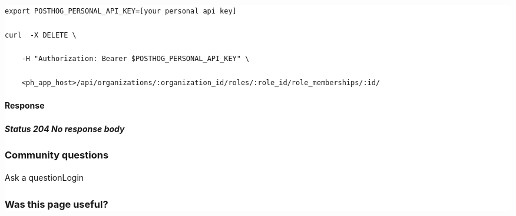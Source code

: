     export POSTHOG_PERSONAL_API_KEY=[your personal api key]

    curl  -X DELETE \

        -H "Authorization: Bearer $POSTHOG_PERSONAL_API_KEY" \

        <ph_app_host>/api/organizations/:organization_id/roles/:role_id/role_memberships/:id/

#### Response

##### Status 204 No response body

### Community questions

Ask a questionLogin

### Was this page useful?
